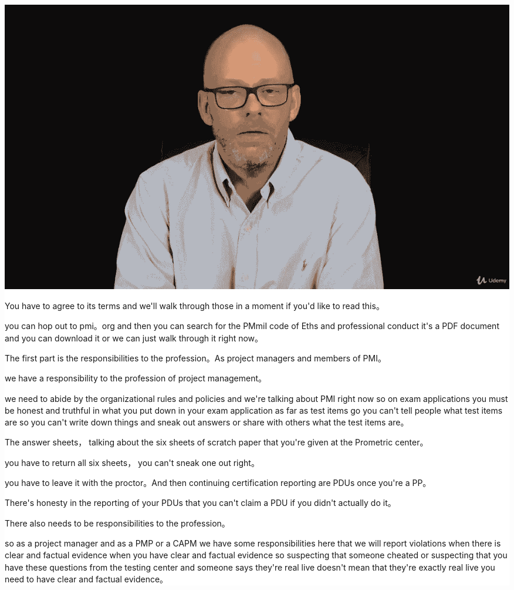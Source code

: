 ![](img/cc2f08733e096c2e5f205d7f81df586b_3.png)

You have to agree to its terms and we'll walk through those in a moment if you'd like to read this。

 you can hop out to pmi。org and then you can search for the PMmiI code of Eths and professional conduct it's a PDF document and you can download it or we can just walk through it right now。

The first part is the responsibilities to the profession。As project managers and members of PMI。

 we have a responsibility to the profession of project management。

 we need to abide by the organizational rules and policies and we're talking about PMI right now so on exam applications you must be honest and truthful in what you put down in your exam application as far as test items go you can't tell people what test items are so you can't write down things and sneak out answers or share with others what the test items are。

The answer sheets， talking about the six sheets of scratch paper that you're given at the Prometric center。

 you have to return all six sheets， you can't sneak one out right。

 you have to leave it with the proctor。And then continuing certification reporting are PDUs once you're a PP。

There's honesty in the reporting of your PDUs that you can't claim a PDU if you didn't actually do it。

There also needs to be responsibilities to the profession。

 so as a project manager and as a PMP or a CAPM we have some responsibilities here that we will report violations when there is clear and factual evidence when you have clear and factual evidence so suspecting that someone cheated or suspecting that you have these questions from the testing center and someone says they're real live doesn't mean that they're exactly real live you need to have clear and factual evidence。
